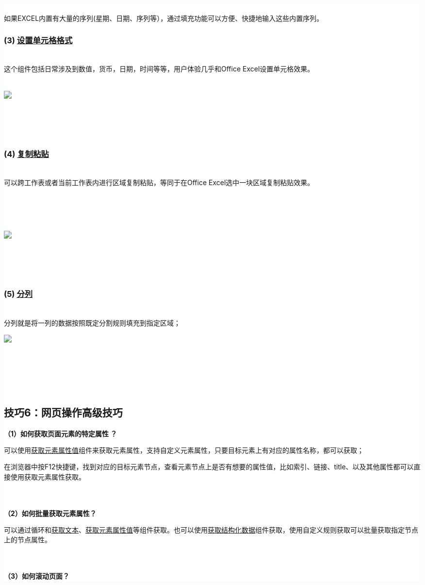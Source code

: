 

</br>如果EXCEL内置有大量的序列(星期、日期、序列等），通过填充功能可以方便、快捷地输入这些内置序列。
</br>

### (3) [设置单元格格式](https://academy.encoo.com/zh-cn/wiki/Activities/AppAutomation/OfficeExcel/OfficeExcelFormatCells.md?uuid=dead9817-c8e5-4286-8892-98d8759da683)
</br>这个组件包括日常涉及到数值，货币，日期，时间等等，用户体验几乎和Office Excel设置单元格效果。</br></br>

<img width = '600'  src ="https://docimages.blob.core.chinacloudapi.cn/images/DeveloperGuide/0615E9.png"/>


</br></br></br>

### (4) [复制粘贴](https://academy.encoo.com/zh-cn/wiki/Activities/AppAutomation/OfficeExcel/OfficeExcelCopyAndPasteArea.md?uuid=8d321071-2381-420a-9894-da2c456b5a02)
</br>可以跨工作表或者当前工作表内进行区域复制粘贴，等同于在Office Excel选中一块区域复制粘贴效果。

</br></br></br>


<img width = '600'  src ="https://docimages.blob.core.chinacloudapi.cn/images/DeveloperGuide/0615E10.png"/>


</br></br></br>

### (5) [分列](https://academy.encoo.com/zh-cn/wiki/Activities/AppAutomation/OfficeExcel/OfficeExcelTextToColumns.md?uuid=3b7fc6fa-3881-4420-81c6-62d541a2487e)
</br>分列就是将一列的数据按照既定分割规则填充到指定区域；</br>


<img width = '600'  src ="https://docimages.blob.core.chinacloudapi.cn/images/DeveloperGuide/0615E11.png"/>


</br></br></br></br>

## 技巧6：网页操作高级技巧

**（1）如何获取页面元素的特定属性 ？**

可以使用[获取元素属性值](https://academy.encoo.com/zh-cn/wiki/Activities/UIAutomation/GetElementAttributeValue.md?uuid=172E0D63-B057-4EC2-9F75-8D7B96C953B9)组件来获取元素属性，支持自定义元素属性，只要目标元素上有对应的属性名称，都可以获取；

在浏览器中按F12快捷键，找到对应的目标元素节点，查看元素节点上是否有想要的属性值，比如索引、链接、title、以及其他属性都可以直接使用获取元素属性获取。</br></br></br>

**（2）如何批量获取元素属性？**

可以通过循环和[获取文本](https://academy.encoo.com/zh-cn/wiki/Activities/UIAutomation/GetText.md?uuid=5214f089-3dd9-4222-991f-9abf9c4887c5)、[获取元素属性值](https://academy.encoo.com/zh-cn/wiki/Activities/UIAutomation/GetElementAttributeValue.md?uuid=172E0D63-B057-4EC2-9F75-8D7B96C953B9)等组件获取。也可以使用[获取结构化数据](https://academy.encoo.com/zh-cn/wiki/Activities/UIAutomation/ExtractStructuredData.md?uuid=4585a5ec-7386-4438-a083-dc345e6e94f7)组件获取，使用自定义规则获取可以批量获取指定节点上的节点属性。</br></br></br>

**（3）如何滚动页面？**
